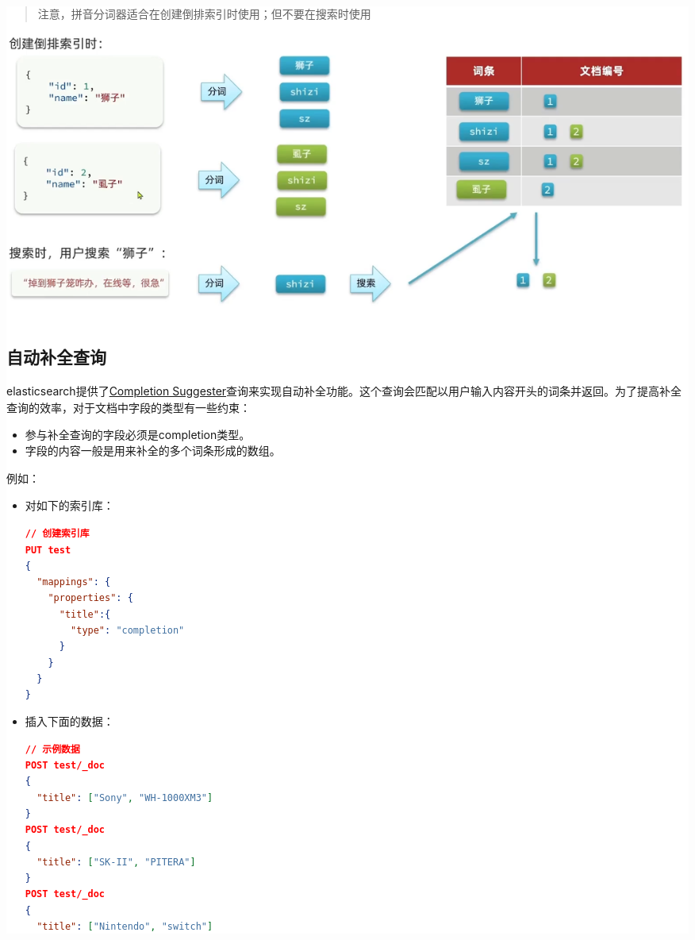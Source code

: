 
> 注意，拼音分词器适合在创建倒排索引时使用；但不要在搜索时使用

![image-20220323192910562](%E5%88%86%E5%B8%83%E5%BC%8F%E6%90%9C%E7%B4%A2%E5%BC%95%E6%93%8Eelasticsearch.assets/image-20220323192910562.png)



## 自动补全查询

elasticsearch提供了[Completion Suggester](https://www.elastic.co/guide/en/elasticsearch/reference/7.6/search-suggesters.html)查询来实现自动补全功能。这个查询会匹配以用户输入内容开头的词条并返回。为了提高补全查询的效率，对于文档中字段的类型有一些约束：

- 参与补全查询的字段必须是completion类型。
- 字段的内容一般是用来补全的多个词条形成的数组。



例如：

- 对如下的索引库：

    ```json
    // 创建索引库
    PUT test
    {
      "mappings": {
        "properties": {
          "title":{
            "type": "completion"
          }
        }
      }
    }
    ```

- 插入下面的数据：

    ```json
    // 示例数据
    POST test/_doc
    {
      "title": ["Sony", "WH-1000XM3"]
    }
    POST test/_doc
    {
      "title": ["SK-II", "PITERA"]
    }
    POST test/_doc
    {
      "title": ["Nintendo", "switch"]
